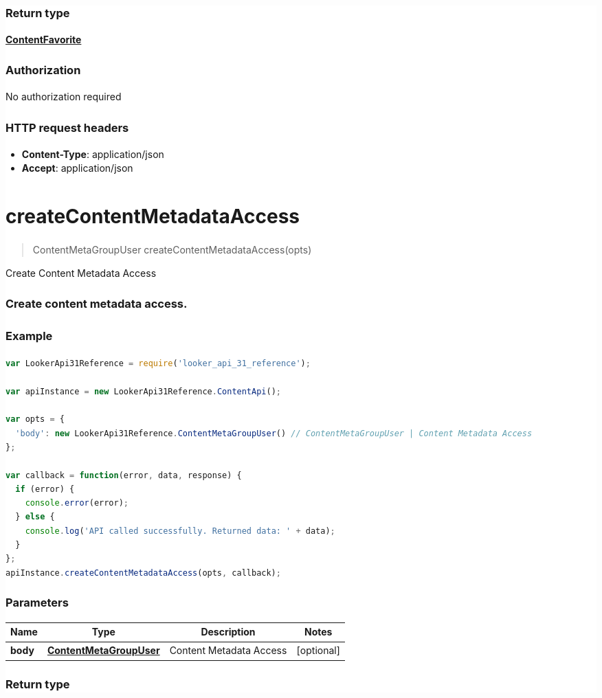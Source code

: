 ### Return type

[**ContentFavorite**](ContentFavorite.md)

### Authorization

No authorization required

### HTTP request headers

 - **Content-Type**: application/json
 - **Accept**: application/json

<a name="createContentMetadataAccess"></a>
# **createContentMetadataAccess**
> ContentMetaGroupUser createContentMetadataAccess(opts)

Create Content Metadata Access

### Create content metadata access. 

### Example
```javascript
var LookerApi31Reference = require('looker_api_31_reference');

var apiInstance = new LookerApi31Reference.ContentApi();

var opts = { 
  'body': new LookerApi31Reference.ContentMetaGroupUser() // ContentMetaGroupUser | Content Metadata Access
};

var callback = function(error, data, response) {
  if (error) {
    console.error(error);
  } else {
    console.log('API called successfully. Returned data: ' + data);
  }
};
apiInstance.createContentMetadataAccess(opts, callback);
```

### Parameters

Name | Type | Description  | Notes
------------- | ------------- | ------------- | -------------
 **body** | [**ContentMetaGroupUser**](ContentMetaGroupUser.md)| Content Metadata Access | [optional] 

### Return type
